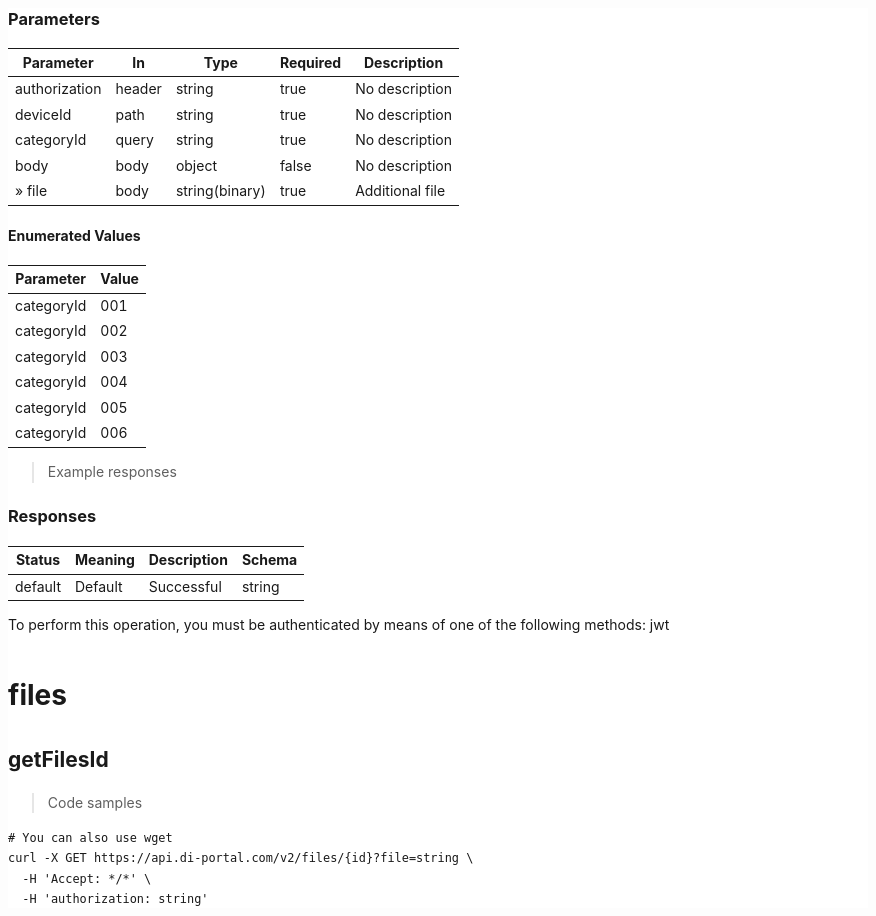 <h3 id="postDevicesDeviceidAdditionalfile-parameters">Parameters</h3>

|Parameter|In|Type|Required|Description|
|---|---|---|---|---|
|authorization|header|string|true|No description|
|deviceId|path|string|true|No description|
|categoryId|query|string|true|No description|
|body|body|object|false|No description|
|» file|body|string(binary)|true|Additional file|

#### Enumerated Values

|Parameter|Value|
|---|---|
|categoryId|001|
|categoryId|002|
|categoryId|003|
|categoryId|004|
|categoryId|005|
|categoryId|006|

> Example responses

<h3 id="postDevicesDeviceidAdditionalfile-responses">Responses</h3>

|Status|Meaning|Description|Schema|
|---|---|---|---|
|default|Default|Successful|string|

<aside class="warning">
To perform this operation, you must be authenticated by means of one of the following methods:
jwt
</aside>

<h1 id="netIOT-DI-Portal-API-Documentation-files">files</h1>

## getFilesId

<a id="opIdgetFilesId"></a>

> Code samples

```shell
# You can also use wget
curl -X GET https://api.di-portal.com/v2/files/{id}?file=string \
  -H 'Accept: */*' \
  -H 'authorization: string'

```
